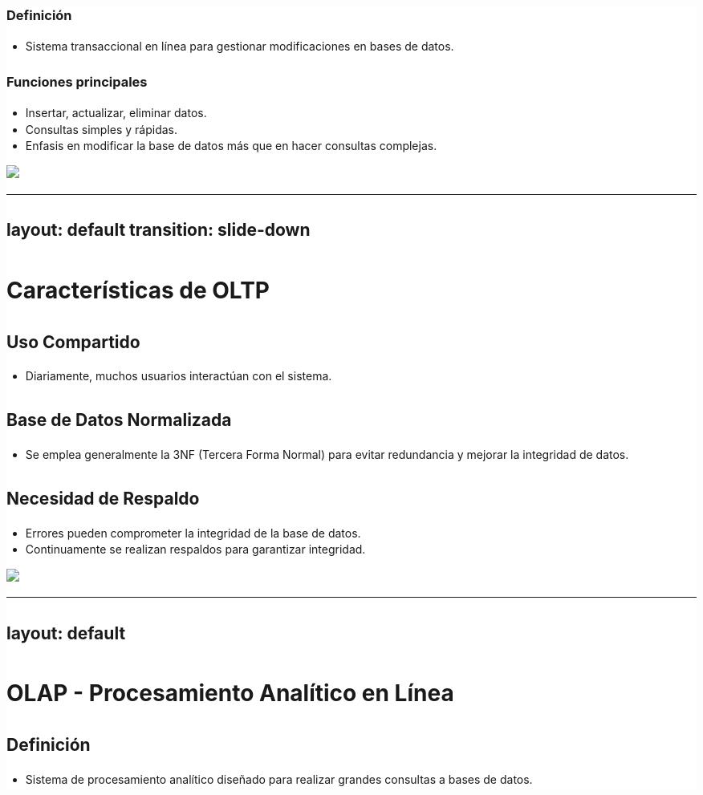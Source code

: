 ### Definición
- Sistema transaccional en línea para gestionar modificaciones en bases de datos.

### Funciones principales
- Insertar, actualizar, eliminar datos.
- Consultas simples y rápidas.
- Enfasis en modificar la base de datos más que en hacer consultas complejas.


<img
  class="absolute top-0 right-0 w-64 mt-2 mr-2 "
  src="/logocolor.png"
/>


---
layout: default
transition: slide-down
---

# Características de OLTP

## Uso Compartido
- Diariamente, muchos usuarios interactúan con el sistema.

## Base de Datos Normalizada 
- Se emplea generalmente la 3NF (Tercera Forma Normal) para evitar redundancia y mejorar la integridad de datos.
  
## Necesidad de Respaldo
- Errores pueden comprometer la integridad de la base de datos.
- Continuamente se realizan respaldos para garantizar integridad.

<img
  class="absolute top-0 right-0 w-64 mt-2 mr-2 "
  src="/logocolor.png"
/>

---
layout: default
---

# OLAP - Procesamiento Analítico en Línea

## Definición
- Sistema de procesamiento analítico diseñado para realizar grandes consultas a bases de datos.

